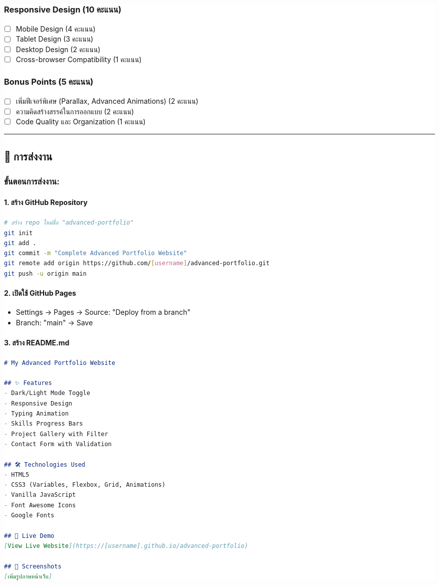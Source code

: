 ### Responsive Design (10 คะแนน)
- [ ] Mobile Design (4 คะแนน)
- [ ] Tablet Design (3 คะแนน)
- [ ] Desktop Design (2 คะแนน)
- [ ] Cross-browser Compatibility (1 คะแนน)

### Bonus Points (5 คะแนน)
- [ ] เพิ่มฟีเจอร์พิเศษ (Parallax, Advanced Animations) (2 คะแนน)
- [ ] ความคิดสร้างสรรค์ในการออกแบบ (2 คะแนน)
- [ ] Code Quality และ Organization (1 คะแนน)

---

## 🚀 การส่งงาน

### ขั้นตอนการส่งงาน:

#### 1. สร้าง GitHub Repository
```bash
# สร้าง repo ใหม่ชื่อ "advanced-portfolio"
git init
git add .
git commit -m "Complete Advanced Portfolio Website"
git remote add origin https://github.com/[username]/advanced-portfolio.git
git push -u origin main
```

#### 2. เปิดใช้ GitHub Pages
- Settings → Pages → Source: "Deploy from a branch"
- Branch: "main" → Save

#### 3. สร้าง README.md
```markdown
# My Advanced Portfolio Website

## ✨ Features
- Dark/Light Mode Toggle
- Responsive Design
- Typing Animation
- Skills Progress Bars
- Project Gallery with Filter
- Contact Form with Validation

## 🛠️ Technologies Used
- HTML5
- CSS3 (Variables, Flexbox, Grid, Animations)
- Vanilla JavaScript
- Font Awesome Icons
- Google Fonts

## 📱 Live Demo
[View Live Website](https://[username].github.io/advanced-portfolio)

## 📸 Screenshots
[เพิ่มรูปภาพหน้าเว็บ]
```
